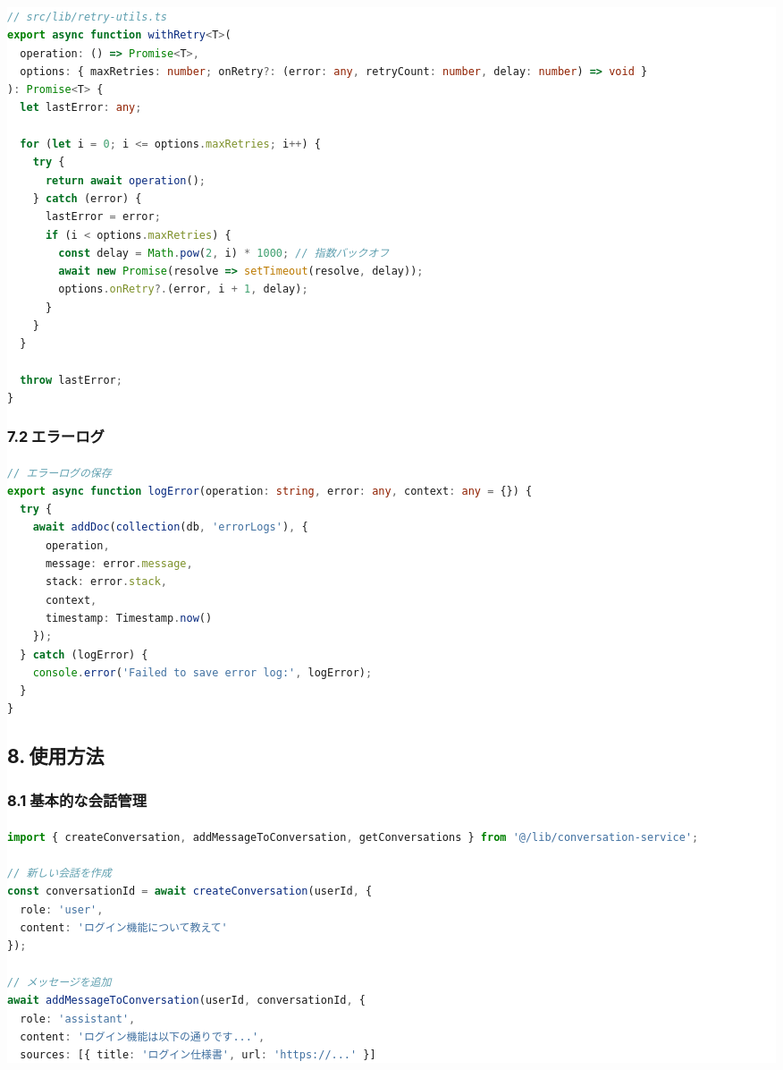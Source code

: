 ```typescript
// src/lib/retry-utils.ts
export async function withRetry<T>(
  operation: () => Promise<T>,
  options: { maxRetries: number; onRetry?: (error: any, retryCount: number, delay: number) => void }
): Promise<T> {
  let lastError: any;
  
  for (let i = 0; i <= options.maxRetries; i++) {
    try {
      return await operation();
    } catch (error) {
      lastError = error;
      if (i < options.maxRetries) {
        const delay = Math.pow(2, i) * 1000; // 指数バックオフ
        await new Promise(resolve => setTimeout(resolve, delay));
        options.onRetry?.(error, i + 1, delay);
      }
    }
  }
  
  throw lastError;
}
```

### 7.2 エラーログ

```typescript
// エラーログの保存
export async function logError(operation: string, error: any, context: any = {}) {
  try {
    await addDoc(collection(db, 'errorLogs'), {
      operation,
      message: error.message,
      stack: error.stack,
      context,
      timestamp: Timestamp.now()
    });
  } catch (logError) {
    console.error('Failed to save error log:', logError);
  }
}
```

## 8. 使用方法

### 8.1 基本的な会話管理

```typescript
import { createConversation, addMessageToConversation, getConversations } from '@/lib/conversation-service';

// 新しい会話を作成
const conversationId = await createConversation(userId, {
  role: 'user',
  content: 'ログイン機能について教えて'
});

// メッセージを追加
await addMessageToConversation(userId, conversationId, {
  role: 'assistant',
  content: 'ログイン機能は以下の通りです...',
  sources: [{ title: 'ログイン仕様書', url: 'https://...' }]
```
